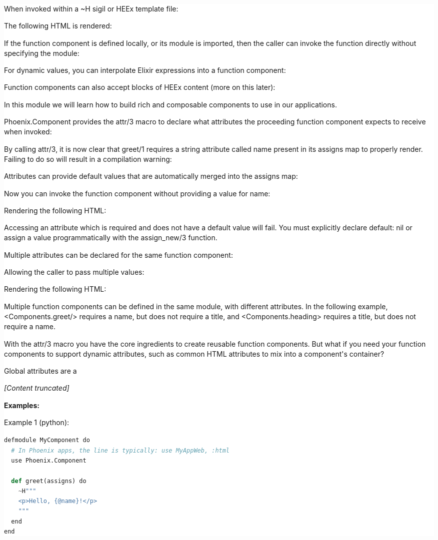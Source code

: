 When invoked within a ~H sigil or HEEx template file:

The following HTML is rendered:

If the function component is defined locally, or its module is imported, then the caller can invoke the function directly without specifying the module:

For dynamic values, you can interpolate Elixir expressions into a function component:

Function components can also accept blocks of HEEx content (more on this later):

In this module we will learn how to build rich and composable components to use in our applications.

Phoenix.Component provides the attr/3 macro to declare what attributes the proceeding function component expects to receive when invoked:

By calling attr/3, it is now clear that greet/1 requires a string attribute called name present in its assigns map to properly render. Failing to do so will result in a compilation warning:

Attributes can provide default values that are automatically merged into the assigns map:

Now you can invoke the function component without providing a value for name:

Rendering the following HTML:

Accessing an attribute which is required and does not have a default value will fail. You must explicitly declare default: nil or assign a value programmatically with the assign_new/3 function.

Multiple attributes can be declared for the same function component:

Allowing the caller to pass multiple values:

Rendering the following HTML:

Multiple function components can be defined in the same module, with different attributes. In the following example, <Components.greet/> requires a name, but does not require a title, and <Components.heading> requires a title, but does not require a name.

With the attr/3 macro you have the core ingredients to create reusable function components. But what if you need your function components to support dynamic attributes, such as common HTML attributes to mix into a component's container?

Global attributes are a

*[Content truncated]*

**Examples:**

Example 1 (python):
```python
defmodule MyComponent do
  # In Phoenix apps, the line is typically: use MyAppWeb, :html
  use Phoenix.Component

  def greet(assigns) do
    ~H"""
    <p>Hello, {@name}!</p>
    """
  end
end
```
